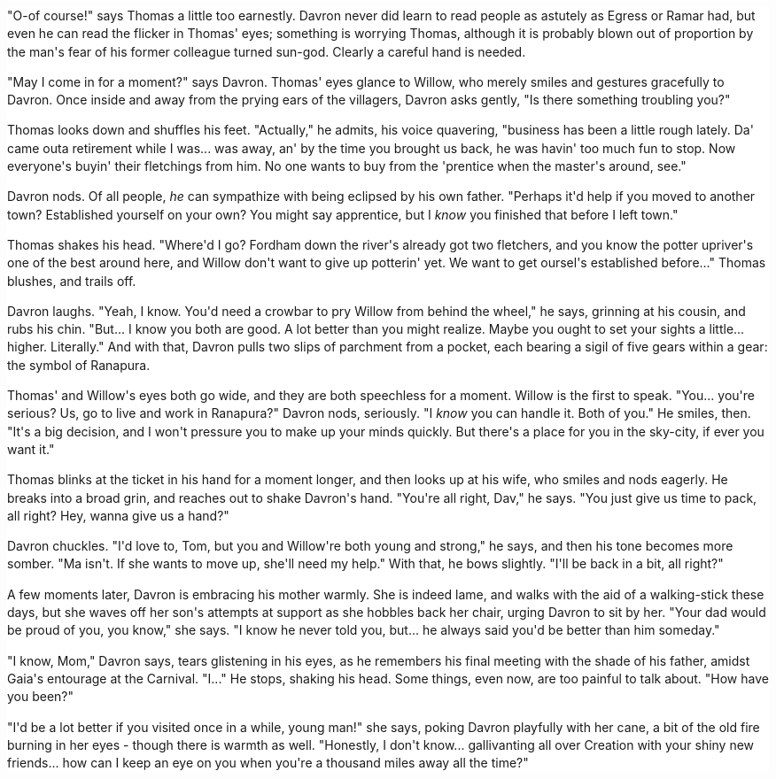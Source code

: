 "O-of course!" says Thomas a little too earnestly. Davron never did learn to read people as astutely as Egress or Ramar had, but even he can read the flicker in Thomas' eyes; something is worrying Thomas, although it is probably blown out of proportion by the man's fear of his former colleague turned sun-god. Clearly a careful hand is needed.

"May I come in for a moment?" says Davron. Thomas' eyes glance to Willow, who merely smiles and gestures gracefully to Davron. Once inside and away from the prying ears of the villagers, Davron asks gently, "Is there something troubling you?"

Thomas looks down and shuffles his feet. "Actually," he admits, his voice quavering, "business has been a little rough lately. Da' came outa retirement while I was... was away, an' by the time you brought us back, he was havin' too much fun to stop. Now everyone's buyin' their fletchings from him. No one wants to buy from the 'prentice when the master's around, see."

Davron nods. Of all people, _he_ can sympathize with being eclipsed by his own father. "Perhaps it'd help if you moved to another town? Established yourself on your own? You might say apprentice, but I _know_ you finished that before I left town."

Thomas shakes his head. "Where'd I go? Fordham down the river's already got two fletchers, and you know the potter upriver's one of the best around here, and Willow don't want to give up potterin' yet. We want to get oursel's established before..." Thomas blushes, and trails off.

Davron laughs. "Yeah, I know. You'd need a crowbar to pry Willow from behind the wheel," he says, grinning at his cousin, and rubs his chin. "But... I know you both are good. A lot better than you might realize. Maybe you ought to set your sights a little... higher. Literally." And with that, Davron pulls two slips of parchment from a pocket, each bearing a sigil of five gears within a gear: the symbol of Ranapura.

Thomas' and Willow's eyes both go wide, and they are both speechless for a moment. Willow is the first to speak. "You... you're serious? Us, go to live and work in Ranapura?" Davron nods, seriously. "I _know_ you can handle it. Both of you." He smiles, then. "It's a big decision, and I won't pressure you to make up your minds quickly. But there's a place for you in the sky-city, if ever you want it."

Thomas blinks at the ticket in his hand for a moment longer, and then looks up at his wife, who smiles and nods eagerly. He breaks into a broad grin, and reaches out to shake Davron's hand. "You're all right, Dav," he says. "You just give us time to pack, all right? Hey, wanna give us a hand?"

Davron chuckles. "I'd love to, Tom, but you and Willow're both young and strong," he says, and then his tone becomes more somber. "Ma isn't. If she wants to move up, she'll need my help." With that, he bows slightly. "I'll be back in a bit, all right?"

A few moments later, Davron is embracing his mother warmly. She is indeed lame, and walks with the aid of a walking-stick these days, but she waves off her son's attempts at support as she hobbles back her chair, urging Davron to sit by her. "Your dad would be proud of you, you know," she says. "I know he never told you, but... he always said you'd be better than him someday."

"I know, Mom," Davron says, tears glistening in his eyes, as he remembers his final meeting with the shade of his father, amidst Gaia's entourage at the Carnival. "I..." He stops, shaking his head. Some things, even now, are too painful to talk about. "How have you been?"

"I'd be a lot better if you visited once in a while, young man!" she says, poking Davron playfully with her cane, a bit of the old fire burning in her eyes - though there is warmth as well. "Honestly, I don't know... gallivanting all over Creation with your shiny new friends... how can I keep an eye on you when you're a thousand miles away all the time?"
